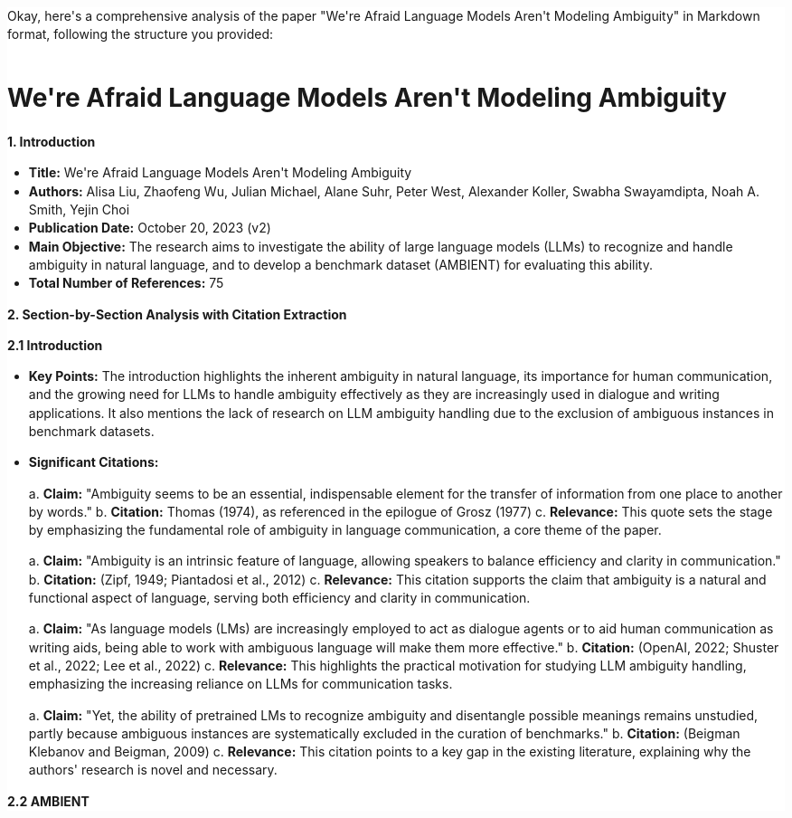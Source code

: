 Okay, here's a comprehensive analysis of the paper "We're Afraid Language Models Aren't Modeling Ambiguity" in Markdown format, following the structure you provided:


# We're Afraid Language Models Aren't Modeling Ambiguity

**1. Introduction**

- **Title:** We're Afraid Language Models Aren't Modeling Ambiguity
- **Authors:** Alisa Liu, Zhaofeng Wu, Julian Michael, Alane Suhr, Peter West, Alexander Koller, Swabha Swayamdipta, Noah A. Smith, Yejin Choi
- **Publication Date:** October 20, 2023 (v2)
- **Main Objective:** The research aims to investigate the ability of large language models (LLMs) to recognize and handle ambiguity in natural language, and to develop a benchmark dataset (AMBIENT) for evaluating this ability.
- **Total Number of References:** 75


**2. Section-by-Section Analysis with Citation Extraction**

**2.1 Introduction**

- **Key Points:** The introduction highlights the inherent ambiguity in natural language, its importance for human communication, and the growing need for LLMs to handle ambiguity effectively as they are increasingly used in dialogue and writing applications. It also mentions the lack of research on LLM ambiguity handling due to the exclusion of ambiguous instances in benchmark datasets.
- **Significant Citations:**

    a. **Claim:** "Ambiguity seems to be an essential, indispensable element for the transfer of information from one place to another by words."
    b. **Citation:** Thomas (1974), as referenced in the epilogue of Grosz (1977)
    c. **Relevance:** This quote sets the stage by emphasizing the fundamental role of ambiguity in language communication, a core theme of the paper.

    a. **Claim:** "Ambiguity is an intrinsic feature of language, allowing speakers to balance efficiency and clarity in communication."
    b. **Citation:** (Zipf, 1949; Piantadosi et al., 2012)
    c. **Relevance:** This citation supports the claim that ambiguity is a natural and functional aspect of language, serving both efficiency and clarity in communication.

    a. **Claim:** "As language models (LMs) are increasingly employed to act as dialogue agents or to aid human communication as writing aids, being able to work with ambiguous language will make them more effective."
    b. **Citation:** (OpenAI, 2022; Shuster et al., 2022; Lee et al., 2022)
    c. **Relevance:** This highlights the practical motivation for studying LLM ambiguity handling, emphasizing the increasing reliance on LLMs for communication tasks.

    a. **Claim:** "Yet, the ability of pretrained LMs to recognize ambiguity and disentangle possible meanings remains unstudied, partly because ambiguous instances are systematically excluded in the curation of benchmarks."
    b. **Citation:** (Beigman Klebanov and Beigman, 2009)
    c. **Relevance:** This citation points to a key gap in the existing literature, explaining why the authors' research is novel and necessary.


**2.2 AMBIENT**
